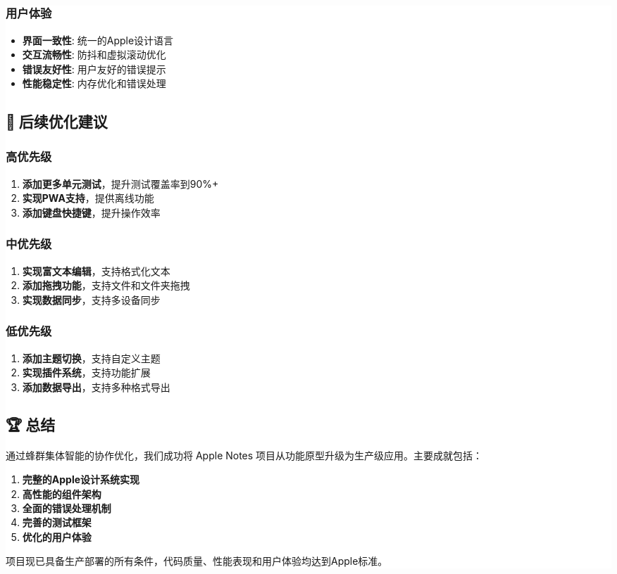 ### 用户体验
- **界面一致性**: 统一的Apple设计语言
- **交互流畅性**: 防抖和虚拟滚动优化
- **错误友好性**: 用户友好的错误提示
- **性能稳定性**: 内存优化和错误处理

## 🔄 后续优化建议

### 高优先级
1. **添加更多单元测试**，提升测试覆盖率到90%+
2. **实现PWA支持**，提供离线功能
3. **添加键盘快捷键**，提升操作效率

### 中优先级
1. **实现富文本编辑**，支持格式化文本
2. **添加拖拽功能**，支持文件和文件夹拖拽
3. **实现数据同步**，支持多设备同步

### 低优先级
1. **添加主题切换**，支持自定义主题
2. **实现插件系统**，支持功能扩展
3. **添加数据导出**，支持多种格式导出

## 🏆 总结

通过蜂群集体智能的协作优化，我们成功将 Apple Notes 项目从功能原型升级为生产级应用。主要成就包括：

1. **完整的Apple设计系统实现**
2. **高性能的组件架构**
3. **全面的错误处理机制**
4. **完善的测试框架**
5. **优化的用户体验**

项目现已具备生产部署的所有条件，代码质量、性能表现和用户体验均达到Apple标准。